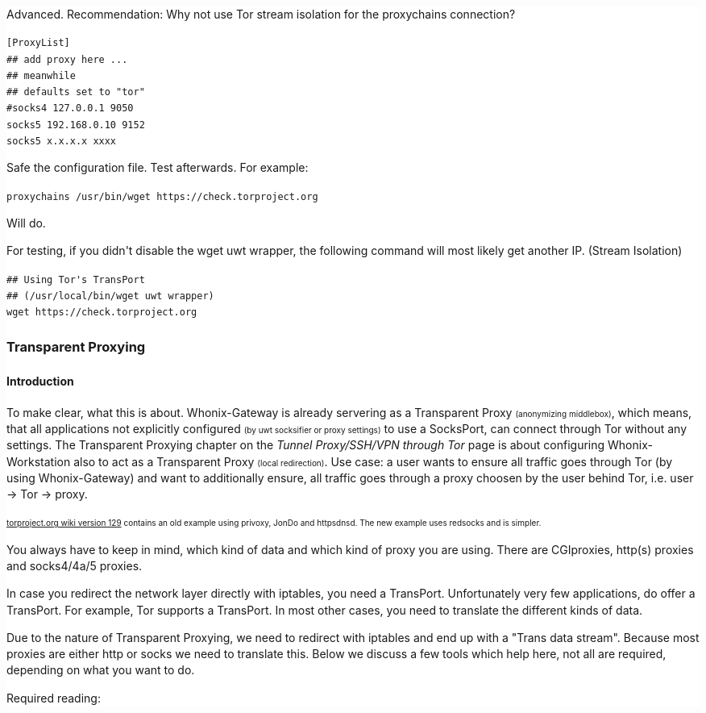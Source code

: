 Advanced. Recommendation: Why not use Tor stream isolation for the proxychains connection?

    [ProxyList]
    ## add proxy here ...
    ## meanwhile
    ## defaults set to "tor"
    #socks4 127.0.0.1 9050
    socks5 192.168.0.10 9152
    socks5 x.x.x.x xxxx

Safe the configuration file. Test afterwards. For example:

    proxychains /usr/bin/wget https://check.torproject.org

Will do.

For testing, if you didn't disable the wget uwt wrapper, the following command will most likely get another IP. (Stream Isolation)

    ## Using Tor's TransPort
    ## (/usr/local/bin/wget uwt wrapper)
    wget https://check.torproject.org

### Transparent Proxying ###
#### Introduction ####
To make clear, what this is about. Whonix-Gateway is already servering as a Transparent Proxy <font size="-3">(anonymizing middlebox)</font>, which means, that all applications not explicitly configured <font size=-3>(by uwt socksifier or proxy settings)</font> to use a SocksPort, can connect through Tor without any settings. The Transparent Proxying chapter on the *Tunnel Proxy/SSH/VPN through Tor* page is about configuring Whonix-Workstation also to act as a Transparent Proxy <font size="-3">(local redirection)</font>. Use case: a user wants to ensure all traffic goes through Tor (by using Whonix-Gateway) and want to additionally ensure, all traffic goes through a proxy choosen by the user behind Tor, i.e. user -> Tor -> proxy.

<font size="-3">[torproject.org wiki version 129](https://trac.torproject.org/projects/tor/wiki/doc/TorBOX/OptionalConfigurations?version=129#TransparentProxying) contains an old example using privoxy, JonDo and httpsdnsd. The new example uses redsocks and is simpler.</font>

You always have to keep in mind, which kind of data and which kind of proxy you are using. There are CGIproxies, http(s) proxies and socks4/4a/5 proxies.

In case you redirect the network layer directly with iptables, you need a TransPort. Unfortunately very few applications, do offer a TransPort. For example, Tor supports a TransPort. In most other cases, you need to translate the different kinds of data.

Due to the nature of Transparent Proxying, we need to redirect with iptables and end up with a "Trans data stream". Because most proxies are either http or socks we need to translate this. Below we discuss a few tools which help here, not all are required, depending on what you want to do.

Required reading: 
